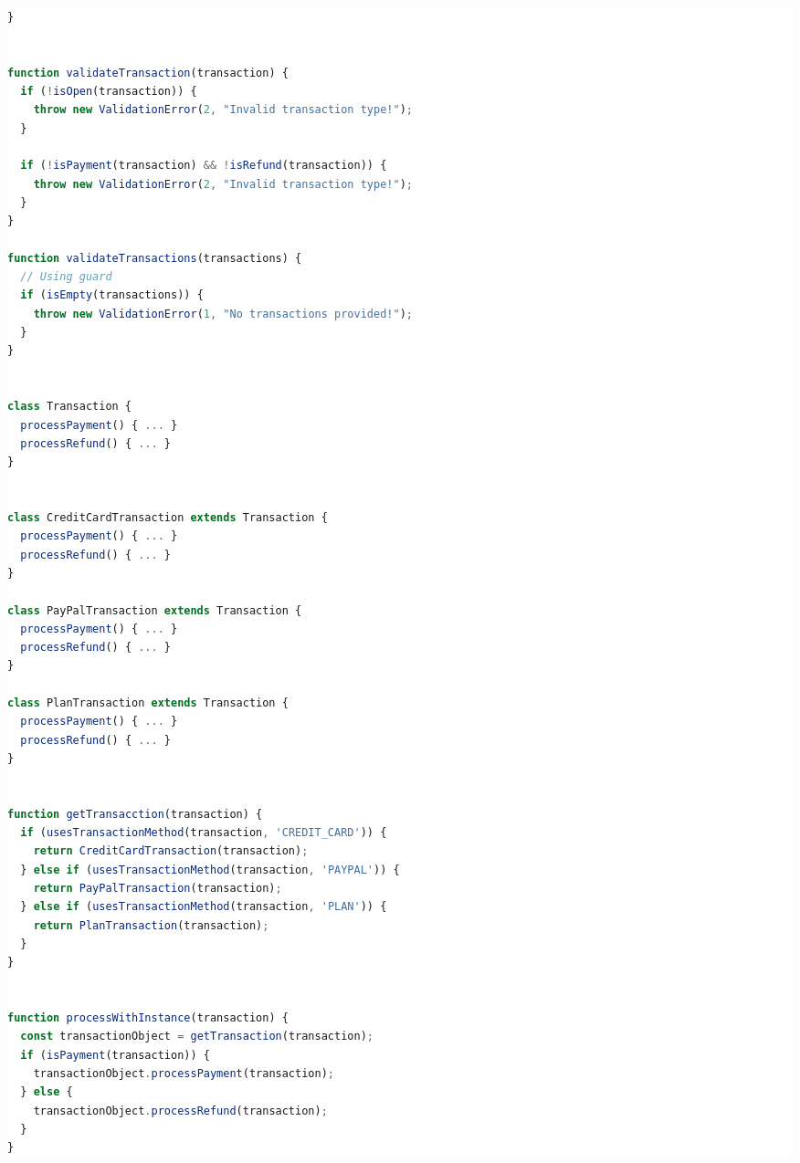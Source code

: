```js
}


function validateTransaction(transaction) {
  if (!isOpen(transaction)) {
    throw new ValidationError(2, "Invalid transaction type!");
  }

  if (!isPayment(transaction) && !isRefund(transaction)) {
    throw new ValidationError(2, "Invalid transaction type!");
  }
}

function validateTransactions(transactions) {
  // Using guard
  if (isEmpty(transactions)) {
    throw new ValidationError(1, "No transactions provided!");
  }
}


class Transaction {
  processPayment() { ... }
  processRefund() { ... }
}


class CreditCardTransaction extends Transaction {
  processPayment() { ... }
  processRefund() { ... }
}

class PayPalTransaction extends Transaction {
  processPayment() { ... }
  processRefund() { ... }
}

class PlanTransaction extends Transaction {
  processPayment() { ... }
  processRefund() { ... }
}


function getTransacction(transaction) {
  if (usesTransactionMethod(transaction, 'CREDIT_CARD')) {
    return CreditCardTransaction(transaction);
  } else if (usesTransactionMethod(transaction, 'PAYPAL')) {
    return PayPalTransaction(transaction);
  } else if (usesTransactionMethod(transaction, 'PLAN')) {
    return PlanTransaction(transaction);
  }
}


function processWithInstance(transaction) {
  const transactionObject = getTransaction(transaction);
  if (isPayment(transaction)) {
    transactionObject.processPayment(transaction);
  } else {
    transactionObject.processRefund(transaction);
  }
}

```